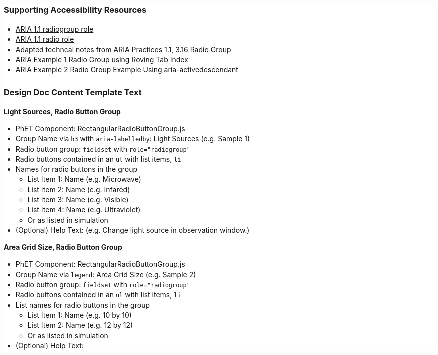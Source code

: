 ### Supporting Accessibility Resources
* [ARIA 1.1 radiogroup role](https://www.w3.org/TR/wai-aria-1.1/#radiogroup)
* [ARIA 1.1 radio role](https://www.w3.org/TR/wai-aria-1.1/#radio)
* Adapted techncal notes from [ARIA Practices 1.1, 3.16 Radio Group](https://www.w3.org/TR/wai-aria-practices-1.1/#radiobutton)
* ARIA Example 1 [Radio Group using Roving Tab Index](https://www.w3.org/TR/wai-aria-practices-1.1/examples/radio/radio-1/radio-1.html)
* ARIA Example 2 [Radio Group Example Using aria-activedescendant](https://www.w3.org/TR/wai-aria-practices-1.1/examples/radio/radio-2/radio-2.html)

### Design Doc Content Template Text
**Light Sources, Radio Button Group**
- PhET Component: RectangularRadioButtonGroup.js
- Group Name via `h3` with `aria-labelledby`: Light Sources (e.g. Sample 1)
- Radio button group: `fieldset` with `role="radiogroup"`
- Radio buttons contained in an `ul` with list items, `li`
- Names for radio buttons in the group
  - List Item 1: Name (e.g. Microwave)
  - List Item 2: Name (e.g. Infared)
  - List Item 3: Name (e.g. Visible)
  - List Item 4: Name (e.g. Ultraviolet)
  - Or as listed in simulation
- (Optional) Help Text: (e.g. Change light source in observation window.)

**Area Grid Size, Radio Button Group**
- PhET Component: RectangularRadioButtonGroup.js
- Group Name via `legend`: Area Grid Size (e.g. Sample 2)  
- Radio button group: `fieldset` with `role="radiogroup"`
- Radio buttons contained in an `ul` with list items, `li`
- List names for radio buttons in the group
  - List Item 1: Name (e.g. 10 by 10)
  - List Item 2: Name (e.g. 12 by 12)
  - Or as listed in simulation
- (Optional) Help Text:
